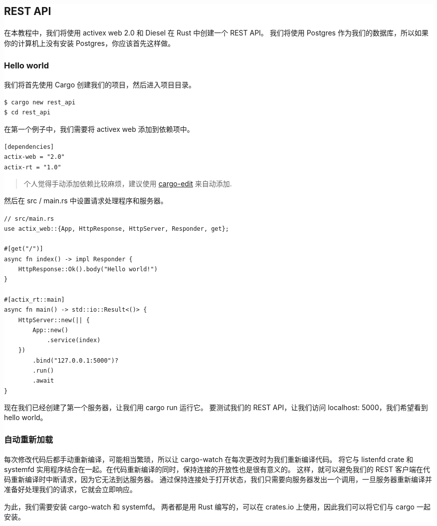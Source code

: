 ## REST API

在本教程中，我们将使用 activex web 2.0 和 Diesel 在 Rust 中创建一个 REST API。 我们将使用 Postgres 作为我们的数据库，所以如果你的计算机上没有安装 Postgres，你应该首先这样做。

### Hello world

我们将首先使用 Cargo 创建我们的项目，然后进入项目目录。

```
$ cargo new rest_api
$ cd rest_api
```

在第一个例子中，我们需要将 activex web 添加到依赖项中。

```
[dependencies]
actix-web = "2.0"
actix-rt = "1.0"
```

> 个人觉得手动添加依赖比较麻烦，建议使用 [cargo-edit](https://github.com/killercup/cargo-edit) 来自动添加.

然后在 src / main.rs 中设置请求处理程序和服务器。

```
// src/main.rs
use actix_web::{App, HttpResponse, HttpServer, Responder, get};

#[get("/")]
async fn index() -> impl Responder {
    HttpResponse::Ok().body("Hello world!")
}

#[actix_rt::main]
async fn main() -> std::io::Result<()> {
    HttpServer::new(|| {
        App::new()
            .service(index)
    })
        .bind("127.0.0.1:5000")?
        .run()
        .await
}
```

现在我们已经创建了第一个服务器，让我们用 cargo run 运行它。 要测试我们的 REST API，让我们访问 localhost: 5000，我们希望看到 hello world。

### 自动重新加载

每次修改代码后都手动重新编译，可能相当繁琐，所以让 cargo-watch 在每次更改时为我们重新编译代码。 将它与 listenfd crate 和 systemfd 实用程序结合在一起。在代码重新编译的同时，保持连接的开放性也是很有意义的。 这样，就可以避免我们的 REST 客户端在代码重新编译时中断请求，因为它无法到达服务器。 通过保持连接处于打开状态，我们只需要向服务器发出一个调用，一旦服务器重新编译并准备好处理我们的请求，它就会立即响应。

为此，我们需要安装 cargo-watch 和 systemfd。 两者都是用 Rust 编写的，可以在 crates.io 上使用，因此我们可以将它们与 cargo 一起安装。
